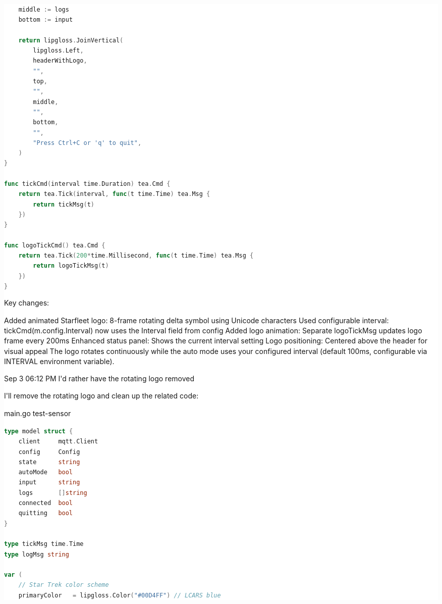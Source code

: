 ```go
    middle := logs
    bottom := input

    return lipgloss.JoinVertical(
        lipgloss.Left,
        headerWithLogo,
        "",
        top,
        "",
        middle,
        "",
        bottom,
        "",
        "Press Ctrl+C or 'q' to quit",
    )
}

func tickCmd(interval time.Duration) tea.Cmd {
    return tea.Tick(interval, func(t time.Time) tea.Msg {
        return tickMsg(t)
    })
}

func logoTickCmd() tea.Cmd {
    return tea.Tick(200*time.Millisecond, func(t time.Time) tea.Msg {
        return logoTickMsg(t)
    })
}
```


Key changes:

Added animated Starfleet logo: 8-frame rotating delta symbol using Unicode characters
Used configurable interval: tickCmd(m.config.Interval) now uses the Interval field from config
Added logo animation: Separate logoTickMsg updates logo frame every 200ms
Enhanced status panel: Shows the current interval setting
Logo positioning: Centered above the header for visual appeal
The logo rotates continuously while the auto mode uses your configured interval (default 100ms, configurable via INTERVAL environment variable).

Sep 3 06:12 PM
I'd rather have the rotating logo removed

I'll remove the rotating logo and clean up the related code:

main.go
test-sensor
```go
type model struct {
    client     mqtt.Client
    config     Config
    state      string
    autoMode   bool
    input      string
    logs       []string
    connected  bool
    quitting   bool
}

type tickMsg time.Time
type logMsg string

var (
    // Star Trek color scheme
    primaryColor   = lipgloss.Color("#00D4FF") // LCARS blue
```